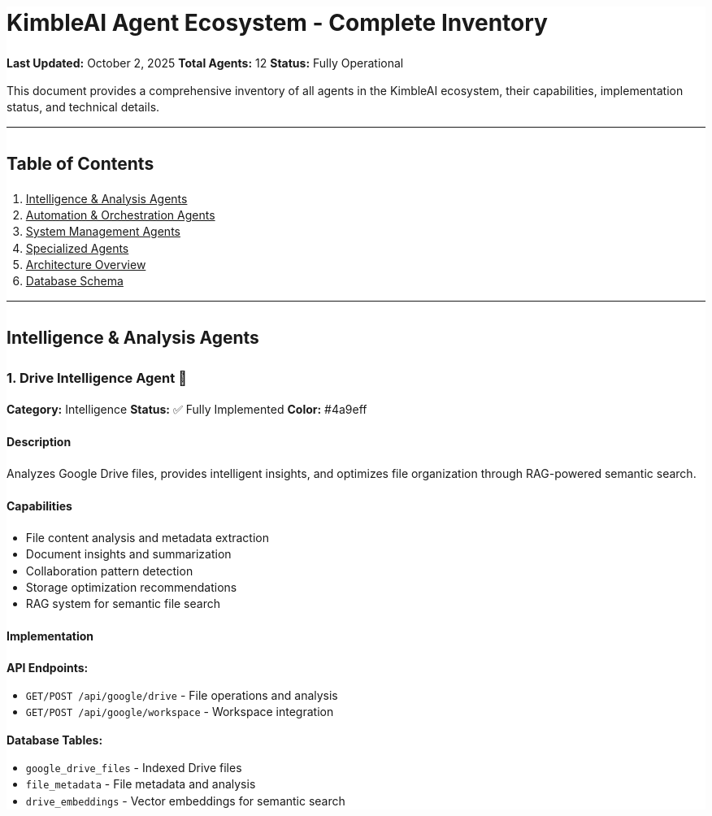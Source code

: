 # KimbleAI Agent Ecosystem - Complete Inventory

**Last Updated:** October 2, 2025
**Total Agents:** 12
**Status:** Fully Operational

This document provides a comprehensive inventory of all agents in the KimbleAI ecosystem, their capabilities, implementation status, and technical details.

---

## Table of Contents

1. [Intelligence & Analysis Agents](#intelligence--analysis-agents)
2. [Automation & Orchestration Agents](#automation--orchestration-agents)
3. [System Management Agents](#system-management-agents)
4. [Specialized Agents](#specialized-agents)
5. [Architecture Overview](#architecture-overview)
6. [Database Schema](#database-schema)

---

## Intelligence & Analysis Agents

### 1. Drive Intelligence Agent 📁

**Category:** Intelligence
**Status:** ✅ Fully Implemented
**Color:** #4a9eff

#### Description
Analyzes Google Drive files, provides intelligent insights, and optimizes file organization through RAG-powered semantic search.

#### Capabilities
- File content analysis and metadata extraction
- Document insights and summarization
- Collaboration pattern detection
- Storage optimization recommendations
- RAG system for semantic file search

#### Implementation

**API Endpoints:**
- `GET/POST /api/google/drive` - File operations and analysis
- `GET/POST /api/google/workspace` - Workspace integration

**Database Tables:**
- `google_drive_files` - Indexed Drive files
- `file_metadata` - File metadata and analysis
- `drive_embeddings` - Vector embeddings for semantic search
